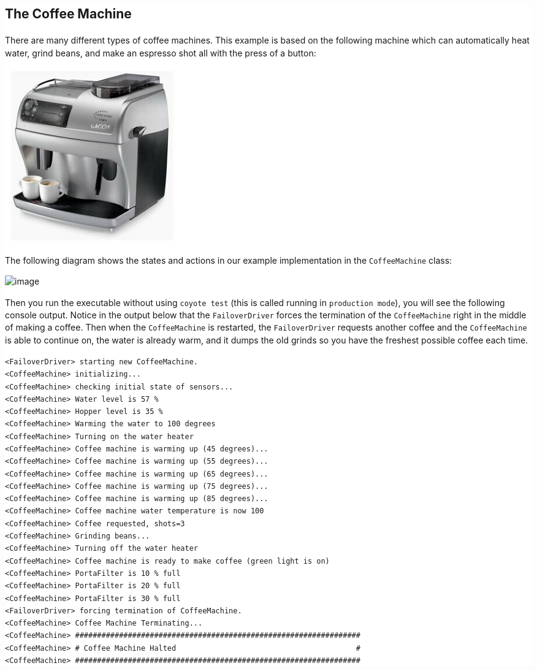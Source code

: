 ## The Coffee Machine

There are many different types of coffee machines.   This example is based on the following machine which can
automatically heat water, grind beans, and make an espresso shot all with the press of a button:

![image](../../assets/images/GaggiaEspresso.png)

The following diagram shows the states and actions in our example implementation in the `CoffeeMachine` class:

![image](../../assets/images/CoffeeMachine.svg)

Then you run the executable without using `coyote test` (this is called running in `production mode`),
you will see the following console output.  Notice in the output below that the `FailoverDriver` forces
the termination of the `CoffeeMachine` right in the middle of making a coffee.  Then when the
`CoffeeMachine` is restarted, the `FailoverDriver` requests another coffee and the `CoffeeMachine` is
able to continue on, the water is already warm, and it dumps the old grinds so you have the freshest
possible coffee each time.

```
<FailoverDriver> starting new CoffeeMachine.
<CoffeeMachine> initializing...
<CoffeeMachine> checking initial state of sensors...
<CoffeeMachine> Water level is 57 %
<CoffeeMachine> Hopper level is 35 %
<CoffeeMachine> Warming the water to 100 degrees
<CoffeeMachine> Turning on the water heater
<CoffeeMachine> Coffee machine is warming up (45 degrees)...
<CoffeeMachine> Coffee machine is warming up (55 degrees)...
<CoffeeMachine> Coffee machine is warming up (65 degrees)...
<CoffeeMachine> Coffee machine is warming up (75 degrees)...
<CoffeeMachine> Coffee machine is warming up (85 degrees)...
<CoffeeMachine> Coffee machine water temperature is now 100
<CoffeeMachine> Coffee requested, shots=3
<CoffeeMachine> Grinding beans...
<CoffeeMachine> Turning off the water heater
<CoffeeMachine> Coffee machine is ready to make coffee (green light is on)
<CoffeeMachine> PortaFilter is 10 % full
<CoffeeMachine> PortaFilter is 20 % full
<CoffeeMachine> PortaFilter is 30 % full
<FailoverDriver> forcing termination of CoffeeMachine.
<CoffeeMachine> Coffee Machine Terminating...
<CoffeeMachine> #################################################################
<CoffeeMachine> # Coffee Machine Halted                                         #
<CoffeeMachine> #################################################################
```